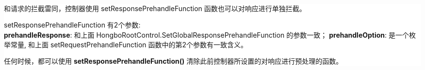 和请求的拦截雷同，控制器使用 setResponsePrehandleFunction 函数也可以对响应进行单独拦截。

setResponsePrehandleFunction 有2个参数:  
__prehandleResponse__:  和上面 HongboRootControl.SetGlobalResponsePrehandleFunction 的参数一致；
__prehandleOption__: 是一个枚举常量, 和上面 setRequestPrehandleFunction 函数中的第2个参数有一致含义。

任何时候，都可以使用 __setResponsePrehandleFunction()__ 清除此前控制器所设置的对响应进行预处理的函数。
